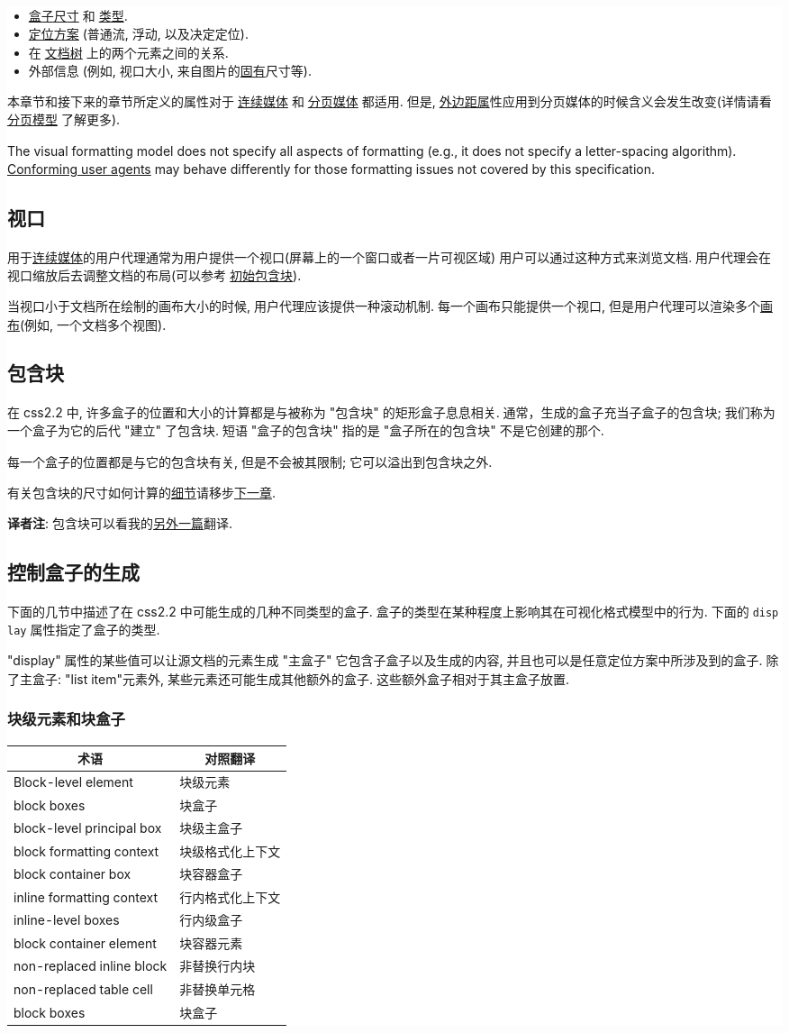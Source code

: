 - [盒子尺寸](https://www.w3.org/TR/CSS22/box.html#box-dimensions) 和 [类型](https://www.w3.org/TR/CSS22/visuren.html#box-gen).
- [定位方案](https://www.w3.org/TR/CSS22/visuren.html#positioning-scheme) (普通流, 浮动, 以及决定定位).
- 在 [文档树](https://www.w3.org/TR/CSS22/conform.html#doctree) 上的两个元素之间的关系.
- 外部信息 (例如, 视口大小, 来自图片的[固有](https://www.w3.org/TR/CSS22/conform.html#intrinsic)尺寸等).

本章节和接下来的章节所定义的属性对于 [连续媒体](https://www.w3.org/TR/CSS22/media.html#continuous-media-group) 和 [分页媒体](https://www.w3.org/TR/CSS22/media.html#paged-media-group) 都适用. 但是, [外边距属](https://www.w3.org/TR/CSS22/box.html#margin-properties)性应用到分页媒体的时候含义会发生改变(详情请看 [分页模型](https://www.w3.org/TR/CSS22/page.html#page-margins) 了解更多).

The visual formatting model does not specify all aspects of formatting (e.g., it does not specify a letter-spacing algorithm). [Conforming user agents](https://www.w3.org/TR/CSS22/conform.html#conformance) may behave differently for those formatting issues not covered by this specification.

## 视口

用于[连续媒体](https://www.w3.org/TR/CSS22/media.html#continuous-media-group)的用户代理通常为用户提供一个视口(屏幕上的一个窗口或者一片可视区域) 用户可以通过这种方式来浏览文档. 用户代理会在视口缩放后去调整文档的布局(可以参考 [初始包含块](https://www.w3.org/TR/CSS22/visudet.html#containing-block-details)).

当视口小于文档所在绘制的画布大小的时候, 用户代理应该提供一种滚动机制. 每一个画布只能提供一个视口, 但是用户代理可以渲染多个[画布](https://www.w3.org/TR/CSS22/intro.html#canvas)(例如, 一个文档多个视图).

## 包含块

在 css2.2 中, 许多盒子的位置和大小的计算都是与被称为 "包含块" 的矩形盒子息息相关. 通常，生成的盒子充当子盒子的包含块; 我们称为一个盒子为它的后代 "建立" 了包含块. 短语 "盒子的包含块" 指的是 "盒子所在的包含块" 不是它创建的那个.

每一个盒子的位置都是与它的包含块有关, 但是不会被其限制; 它可以溢出到包含块之外.

有关包含块的尺寸如何计算的[细节](https://www.w3.org/TR/CSS22/visudet.html#containing-block-details)请移步[下一章](https://www.w3.org/TR/CSS22/visudet.html).

**译者注**: 包含块可以看我的[另外一篇](https://github.com/uioz/library/blob/master/article/%E5%8C%85%E5%90%AB%E5%9D%97(containing%20block).md)翻译.

## 控制盒子的生成

下面的几节中描述了在 css2.2 中可能生成的几种不同类型的盒子.  盒子的类型在某种程度上影响其在可视化格式模型中的行为. 下面的 `display` 属性指定了盒子的类型.

"display" 属性的某些值可以让源文档的元素生成 "主盒子" 它包含子盒子以及生成的内容, 并且也可以是任意定位方案中所涉及到的盒子. 除了主盒子: "list item"元素外, 某些元素还可能生成其他额外的盒子. 这些额外盒子相对于其主盒子放置.

### 块级元素和块盒子

| 术语                      | 对照翻译         |
| ------------------------- | ---------------- |
| Block-level element       | 块级元素         |
| block boxes               | 块盒子           |
| block-level principal box | 块级主盒子       |
| block formatting context  | 块级格式化上下文 |
| block container box       | 块容器盒子       |
| inline formatting context | 行内格式化上下文 |
| inline-level boxes        | 行内级盒子       |
| block container element   | 块容器元素       |
| non-replaced inline block | 非替换行内块     |
| non-replaced table cell   | 非替换单元格     |
| block boxes               | 块盒子           |